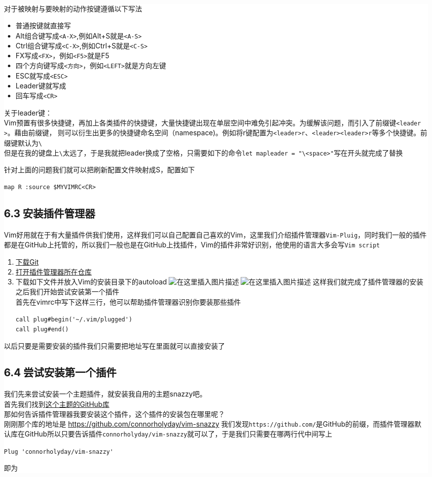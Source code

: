 对于被映射与要映射的动作按键遵循以下写法

- 普通按键就直接写
- Alt组合键写成`<A-X>`,例如Alt+S就是`<A-S>`
- Ctrl组合键写成`<C-X>`,例如Ctrl+S就是`<C-S>`
- FX写成`<FX>`，例如`<F5>`就是F5
- 四个方向键写成`<方向>`，例如`<LEFT>`就是方向左键
- ESC就写成`<ESC>`
- Leader键就写成<LEADER>
- 回车写成`<CR>`

关于leader键：  
Vim预置有很多快捷键，再加上各类插件的快捷键，大量快捷键出现在单层空间中难免引起冲突。为缓解该问题，而引入了前缀键`<leader>`。藉由前缀键， 则可以衍生出更多的快捷键命名空间（namespace)。例如将r键配置为`<leader>r`、`<leader><leader>r`等多个快捷键。前缀键默认为`\`  
但是在我的键盘上`\`太远了，于是我就把leader换成了空格，只需要如下的命令`let mapleader = "\<space>"`写在开头就完成了替换

针对上面的问题我们就可以把刷新配置文件映射成S，配置如下
```
map R :source $MYVIMRC<CR>
```

## 6.3 安装插件管理器
Vim好用就在于有大量插件供我们使用，这样我们可以自己配置自己喜欢的Vim，这里我们介绍插件管理器`Vim-Pluig`，同时我们一般的插件都是在GitHub上托管的，所以我们一般也是在GitHub上找插件，Vim的插件非常好识别，他使用的语言大多会写`Vim script`

1. [下载Git](https://git-scm.com/)
2. [打开插件管理器所在仓库](https://github.com/junegunn/vim-plug)
3. 下载如下文件并放入Vim的安装目录下的autoload
![在这里插入图片描述](https://img-blog.csdnimg.cn/2020071714475696.png?x-oss-process=image/watermark,type_ZmFuZ3poZW5naGVpdGk,shadow_10,text_aHR0cHM6Ly9ibG9nLmNzZG4ubmV0L0xpdWthaXJ1aQ==,size_16,color_FFFFFF,t_70)
![在这里插入图片描述](https://img-blog.csdnimg.cn/20200717144957144.png?x-oss-process=image/watermark,type_ZmFuZ3poZW5naGVpdGk,shadow_10,text_aHR0cHM6Ly9ibG9nLmNzZG4ubmV0L0xpdWthaXJ1aQ==,size_16,color_FFFFFF,t_70)
这样我们就完成了插件管理器的安装  
之后我们开始尝试安装第一个插件  
首先在vimrc中写下这样三行，他可以帮助插件管理器识别你要装那些插件  
    ```
    call plug#begin('~/.vim/plugged')
    call plug#end()
    ```
以后只要是需要安装的插件我们只需要把地址写在里面就可以直接安装了

## 6.4 尝试安装第一个插件
我们先来尝试安装一个主题插件，就安装我自用的主题snazzy吧。  
首先我们找到[这个主题的GitHub库](https://github.com/connorholyday/vim-snazzy)  
那如何告诉插件管理器我要安装这个插件，这个插件的安装包在哪里呢？  
刚刚那个库的地址是
https://github.com/connorholyday/vim-snazzy
我们发现`https://github.com/`是GitHub的前缀，而插件管理器默认库在GitHub所以只要告诉插件`connorholyday/vim-snazzy`就可以了，于是我们只需要在哪两行代中间写上

```
Plug 'connorholyday/vim-snazzy'
```
即为
